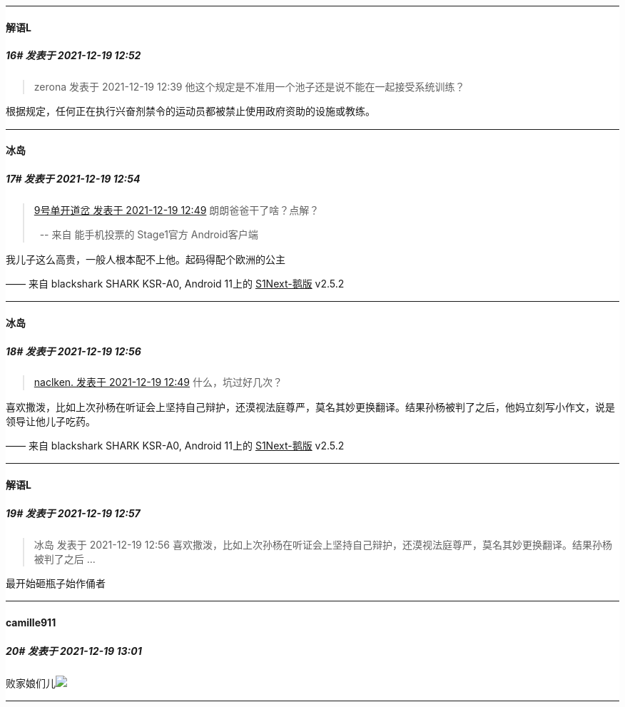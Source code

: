 *****

####  解语L  
##### 16#       发表于 2021-12-19 12:52

<blockquote>zerona 发表于 2021-12-19 12:39
他这个规定是不准用一个池子还是说不能在一起接受系统训练？</blockquote>
根据规定，任何正在执行兴奋剂禁令的运动员都被禁止使用政府资助的设施或教练。

*****

####  冰岛  
##### 17#       发表于 2021-12-19 12:54

<blockquote><a href="httphttps://bbs.saraba1st.com/2b/forum.php?mod=redirect&amp;goto=findpost&amp;pid=53999909&amp;ptid=2043365" target="_blank">9号单开道岔 发表于 2021-12-19 12:49</a>
朗朗爸爸干了啥？点解？

  -- 来自 能手机投票的 Stage1官方 Android客户端</blockquote>
我儿子这么高贵，一般人根本配不上他。起码得配个欧洲的公主

—— 来自 blackshark SHARK KSR-A0, Android 11上的 [S1Next-鹅版](https://github.com/ykrank/S1-Next/releases) v2.5.2

*****

####  冰岛  
##### 18#       发表于 2021-12-19 12:56

<blockquote><a href="httphttps://bbs.saraba1st.com/2b/forum.php?mod=redirect&amp;goto=findpost&amp;pid=53999902&amp;ptid=2043365" target="_blank">naclken. 发表于 2021-12-19 12:49</a>
什么，坑过好几次？</blockquote>
喜欢撒泼，比如上次孙杨在听证会上坚持自己辩护，还漠视法庭尊严，莫名其妙更换翻译。结果孙杨被判了之后，他妈立刻写小作文，说是领导让他儿子吃药。

—— 来自 blackshark SHARK KSR-A0, Android 11上的 [S1Next-鹅版](https://github.com/ykrank/S1-Next/releases) v2.5.2

*****

####  解语L  
##### 19#       发表于 2021-12-19 12:57

<blockquote>冰岛 发表于 2021-12-19 12:56
喜欢撒泼，比如上次孙杨在听证会上坚持自己辩护，还漠视法庭尊严，莫名其妙更换翻译。结果孙杨被判了之后 ...</blockquote>
最开始砸瓶子始作俑者

*****

####  camille911  
##### 20#       发表于 2021-12-19 13:01

败家娘们儿<img src="https://static.saraba1st.com/image/smiley/face2017/049.png" referrerpolicy="no-referrer">

*****
